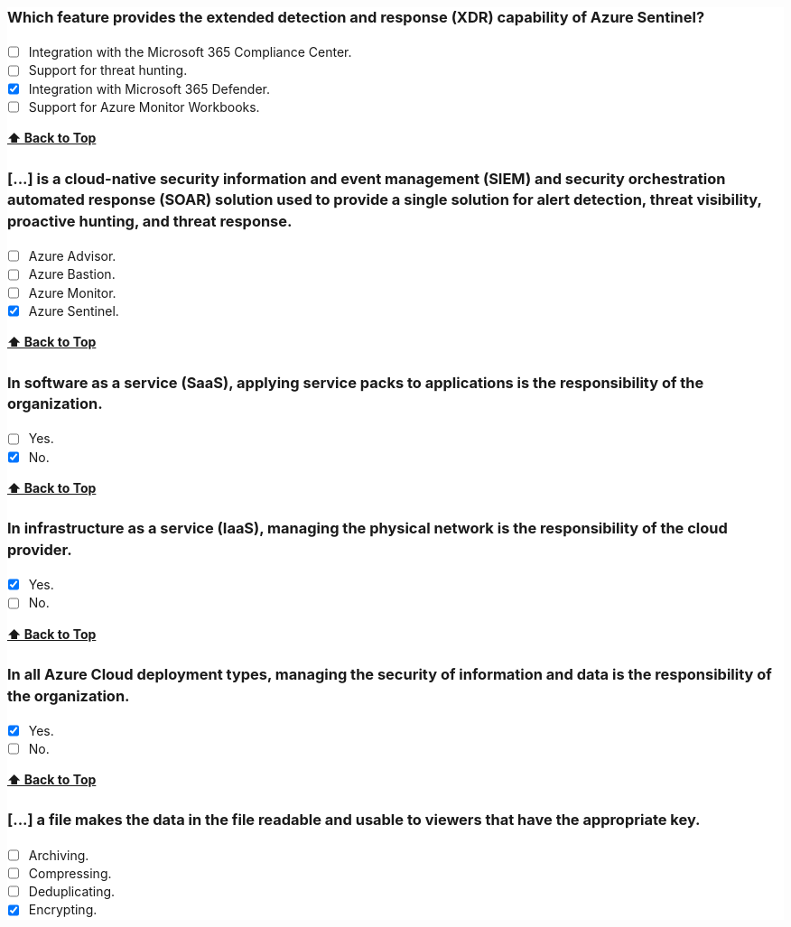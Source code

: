### Which feature provides the extended detection and response (XDR) capability of Azure Sentinel?

- [ ] Integration with the Microsoft 365 Compliance Center.
- [ ] Support for threat hunting.
- [x] Integration with Microsoft 365 Defender.
- [ ] Support for Azure Monitor Workbooks.

**[⬆ Back to Top](#table-of-contents)**

### [...] is a cloud-native security information and event management (SIEM) and security orchestration automated response (SOAR) solution used to provide a single solution for alert detection, threat visibility, proactive hunting, and threat response.

- [ ] Azure Advisor.
- [ ] Azure Bastion.
- [ ] Azure Monitor.
- [x] Azure Sentinel.

**[⬆ Back to Top](#table-of-contents)**

### In software as a service (SaaS), applying service packs to applications is the responsibility of the organization.

- [ ] Yes.
- [x] No.

**[⬆ Back to Top](#table-of-contents)**

### In infrastructure as a service (IaaS), managing the physical network is the responsibility of the cloud provider.

- [x] Yes.
- [ ] No.

**[⬆ Back to Top](#table-of-contents)**

### In all Azure Cloud deployment types, managing the security of information and data is the responsibility of the organization.

- [x] Yes.
- [ ] No.

**[⬆ Back to Top](#table-of-contents)**

### [...] a file makes the data in the file readable and usable to viewers that have the appropriate key.

- [ ] Archiving.
- [ ] Compressing.
- [ ] Deduplicating.
- [x] Encrypting.
